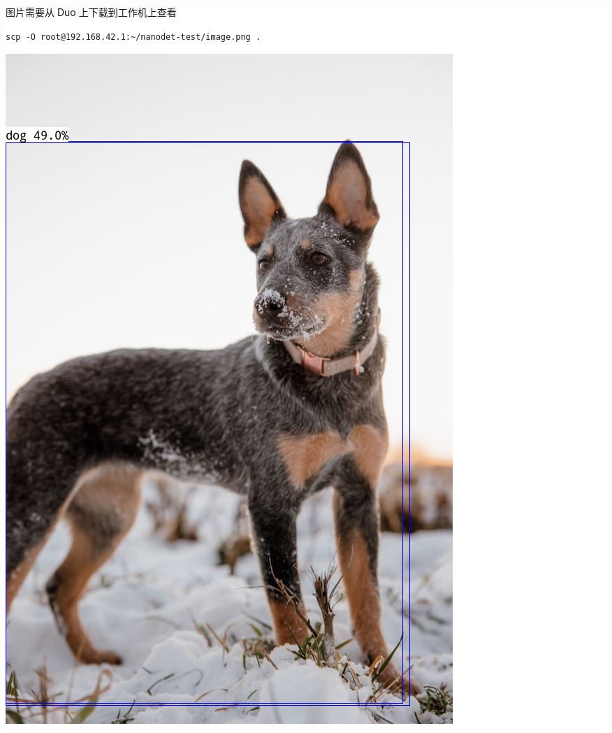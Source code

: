 图片需要从 Duo 上下载到工作机上查看

```BASH=
scp -O root@192.168.42.1:~/nanodet-test/image.png .
```

![dog.png](./dog.png)

